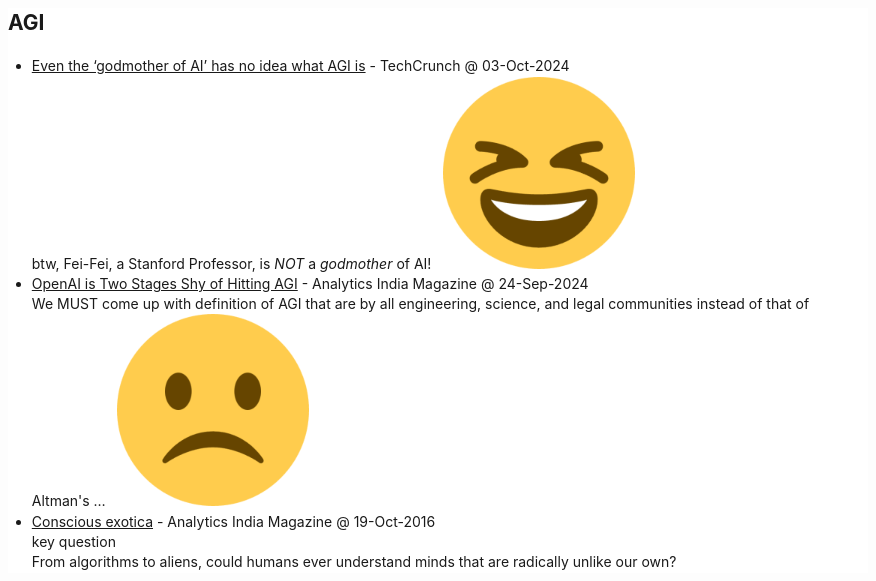 <h2 id="ai-agi">AGI</h2>

<ul>
<li>
	<a href="https://techcrunch.com/2024/10/03/even-the-godmother-of-ai-has-no-idea-what-agi-is/">Even the ‘godmother of AI’ has no idea what AGI is</a>
	- TechCrunch
	@ 03-Oct-2024
	<div class="callout">
	btw, Fei-Fei, a Stanford Professor, is <em>NOT</em> a <em>godmother</em> of AI!
	&nbsp;
	<img class="emoticon" src="/assets/images/favicons/grinning-squinting-face/android-chrome-192x192.png">
	</div>
</li>
<li>
	<a href="https://analyticsindiamag.com/ai-trends-future/openai-is-two-stages-shy-of-hitting-agi/">OpenAI is Two Stages Shy of Hitting AGI</a>
	- Analytics India Magazine
	@ 24-Sep-2024
	<div class="callout">
	We MUST come up with definition of AGI that are
	by all engineering, science, and legal communities
	instead of that of Altman's &hellip;
	&nbsp;
	<img class="emoticon" src="/assets/images/favicons/frowning-face/android-chrome-192x192.png">
	</div>
</li>
<li>
	<a href="https://aeon.co/essays/beyond-humans-what-other-kinds-of-minds-might-be-out-there">Conscious exotica</a>
	- Analytics India Magazine
	@ 19-Oct-2016
	<div class="foldable-toggle">key question</div>
	<div class="foldable-content">
	From algorithms to aliens, could humans ever understand minds that are radically unlike our own?
	</div>
</li>
</ul>
